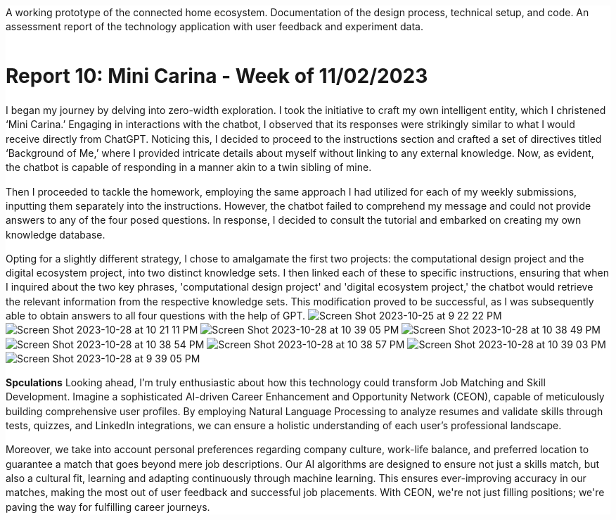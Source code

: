 A working prototype of the connected home ecosystem.
Documentation of the design process, technical setup, and code.
An assessment report of the technology application with user feedback and experiment data.

# Report 10: Mini Carina - Week of 11/02/2023 #

I began my journey by delving into zero-width exploration. I took the initiative to craft my own intelligent entity, which I christened ‘Mini Carina.’ Engaging in interactions with the chatbot, I observed that its responses were strikingly similar to what I would receive directly from ChatGPT. Noticing this, I decided to proceed to the instructions section and crafted a set of directives titled ‘Background of Me,’ where I provided intricate details about myself without linking to any external knowledge. Now, as evident, the chatbot is capable of responding in a manner akin to a twin sibling of mine.

Then I proceeded to tackle the homework, employing the same approach I had utilized for each of my weekly submissions, inputting them separately into the instructions. However, the chatbot failed to comprehend my message and could not provide answers to any of the four posed questions. In response, I decided to consult the tutorial and embarked on creating my own knowledge database.

Opting for a slightly different strategy, I chose to amalgamate the first two projects: the computational design project and the digital ecosystem project, into two distinct knowledge sets. I then linked each of these to specific instructions, ensuring that when I inquired about the two key phrases, 'computational design project' and 'digital ecosystem project,' the chatbot would retrieve the relevant information from the respective knowledge sets. This modification proved to be successful, as I was subsequently able to obtain answers to all four questions with the help of GPT.
<img width="1728" alt="Screen Shot 2023-10-25 at 9 22 22 PM" src="https://github.com/Berkeley-MDes/tdf-fa23-chinxxen/assets/143020823/6edd4fd7-b4ff-46f2-8933-32a390f20031">
<img width="1727" alt="Screen Shot 2023-10-28 at 10 21 11 PM" src="https://github.com/Berkeley-MDes/tdf-fa23-chinxxen/assets/143020823/7c5c7aeb-299a-4cf8-bebd-a1eb9d677884">
<img width="1728" alt="Screen Shot 2023-10-28 at 10 39 05 PM" src="https://github.com/Berkeley-MDes/tdf-fa23-chinxxen/assets/143020823/93054a1f-a8d6-44dc-8921-f84bb3eb3c24">
<img width="1728" alt="Screen Shot 2023-10-28 at 10 38 49 PM" src="https://github.com/Berkeley-MDes/tdf-fa23-chinxxen/assets/143020823/21336ef0-0076-4474-8bbe-957dfd418be4">
<img width="1728" alt="Screen Shot 2023-10-28 at 10 38 54 PM" src="https://github.com/Berkeley-MDes/tdf-fa23-chinxxen/assets/143020823/d8125c28-f210-4381-8f5a-6dc3e669a386">
<img width="1728" alt="Screen Shot 2023-10-28 at 10 38 57 PM" src="https://github.com/Berkeley-MDes/tdf-fa23-chinxxen/assets/143020823/32521c7d-838c-41bd-b4f6-7ee61002743f">
<img width="1728" alt="Screen Shot 2023-10-28 at 10 39 03 PM" src="https://github.com/Berkeley-MDes/tdf-fa23-chinxxen/assets/143020823/1602022d-7f99-46e4-879a-c2dd95d7ab23">
<img width="1724" alt="Screen Shot 2023-10-28 at 9 39 05 PM" src="https://github.com/Berkeley-MDes/tdf-fa23-chinxxen/assets/143020823/9a600234-e932-4e57-acf9-c0e588f2823b">

**Spculations**
Looking ahead, I’m truly enthusiastic about how this technology could transform Job Matching and Skill Development. Imagine a sophisticated AI-driven Career Enhancement and Opportunity Network (CEON), capable of meticulously building comprehensive user profiles. By employing Natural Language Processing to analyze resumes and validate skills through tests, quizzes, and LinkedIn integrations, we can ensure a holistic understanding of each user’s professional landscape. 

Moreover, we take into account personal preferences regarding company culture, work-life balance, and preferred location to guarantee a match that goes beyond mere job descriptions. Our AI algorithms are designed to ensure not just a skills match, but also a cultural fit, learning and adapting continuously through machine learning. This ensures ever-improving accuracy in our matches, making the most out of user feedback and successful job placements. With CEON, we're not just filling positions; we're paving the way for fulfilling career journeys.
